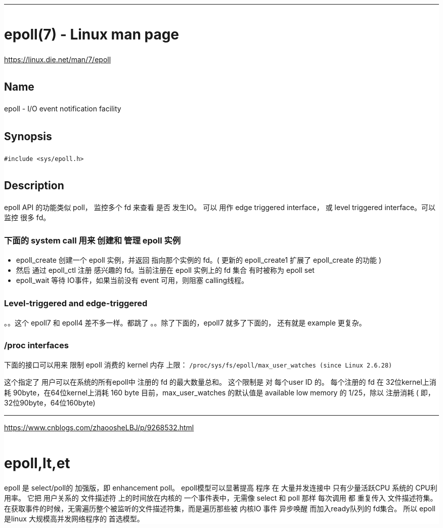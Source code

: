 



----------------------


# epoll(7) - Linux man page

https://linux.die.net/man/7/epoll

## Name
epoll - I/O event notification facility

## Synopsis
`#include <sys/epoll.h>`

## Description
epoll API 的功能类似 poll， 监控多个 fd 来查看 是否 发生IO。
可以 用作 edge triggered interface， 或 level triggered interface。可以监控 很多 fd。

### 下面的 system call 用来 创建和 管理 epoll 实例
- epoll_create 创建一个 epoll 实例，并返回 指向那个实例的 fd。( 更新的 epoll_create1 扩展了 epoll_create 的功能 )
- 然后 通过 epoll_ctl 注册 感兴趣的 fd。当前注册在 epoll 实例上的 fd 集合 有时被称为 epoll set
- epoll_wait 等待 IO事件，如果当前没有 event 可用，则阻塞 calling线程。

### Level-triggered and edge-triggered

。。这个 epoll7 和 epoll4 差不多一样。都跳了
。。除了下面的，epoll7 就多了下面的， 还有就是 example 更复杂。

### /proc interfaces
下面的接口可以用来 限制 epoll 消费的 kernel 内存 上限：
`/proc/sys/fs/epoll/max_user_watches (since Linux 2.6.28) `

这个指定了 用户可以在系统的所有epoll中 注册的 fd 的最大数量总和。
这个限制是 对 每个user ID 的。
每个注册的 fd 在 32位kernel上消耗 90byte，在64位kernel上消耗 160 byte
目前，max_user_watches 的默认值是 available low memory 的 1/25，除以 注册消耗 ( 即，32位90byte，64位160byte)







-------------

https://www.cnblogs.com/zhaoosheLBJ/p/9268532.html

# epoll,lt,et

epoll 是 select/poll的 加强版，即 enhancement poll。
epoll模型可以显著提高 程序 在 大量并发连接中 只有少量活跃CPU 系统的 CPU利用率。
它把 用户关系的 文件描述符 上的时间放在内核的 一个事件表中，无需像 select 和 poll 那样 每次调用 都 重复传入 文件描述符集。
在获取事件的时候，无需遍历整个被监听的文件描述符集，而是遍历那些被 内核IO 事件 异步唤醒 而加入ready队列的 fd集合。
所以 epoll 是linux 大规模高并发网络程序的 首选模型。
